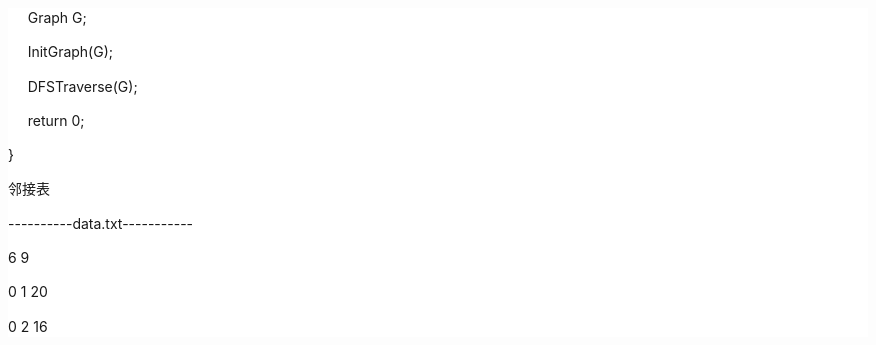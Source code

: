 <div>

     Graph G;

</div>

<div>

     InitGraph(G);

</div>

<div>

     DFSTraverse(G);

</div>

<div>

     return 0;

</div>

<div>

}

</div>

</div>

<div>

邻接表

</div>

<div>

----------data.txt-----------

</div>

<div>

<div>

6 9

</div>

<div>

0 1 20

</div>

<div>

0 2 16

</div>

<div>
